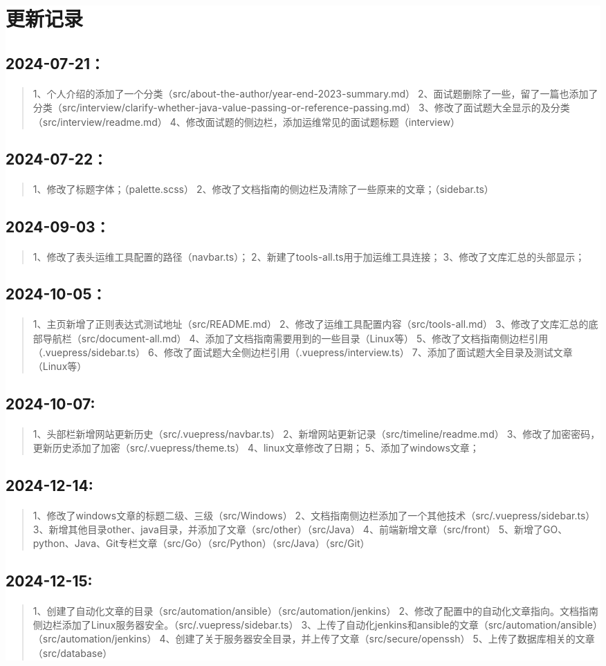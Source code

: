 
# 更新记录

## 2024-07-21：
>1、个人介绍的添加了一个分类（src/about-the-author/year-end-2023-summary.md）
2、面试题删除了一些，留了一篇也添加了分类（src/interview/clarify-whether-java-value-passing-or-reference-passing.md）
3、修改了面试题大全显示的及分类（src/interview/readme.md）
4、修改面试题的侧边栏，添加运维常见的面试题标题（interview）

## 2024-07-22：
>1、修改了标题字体；（palette.scss）
2、修改了文档指南的侧边栏及清除了一些原来的文章；（sidebar.ts）


## 2024-09-03：
>1、修改了表头运维工具配置的路径（navbar.ts）；
2、新建了tools-all.ts用于加运维工具连接；
3、修改了文库汇总的头部显示；

## 2024-10-05：
>1、主页新增了正则表达式测试地址（src/README.md）
2、修改了运维工具配置内容（src/tools-all.md）
3、修改了文库汇总的底部导航栏（src/document-all.md）
4、添加了文档指南需要用到的一些目录（Linux等）
5、修改了文档指南侧边栏引用（.vuepress/sidebar.ts）
6、修改了面试题大全侧边栏引用（.vuepress/interview.ts）
7、添加了面试题大全目录及测试文章（Linux等）

## 2024-10-07:
> 1、头部栏新增网站更新历史（src/.vuepress/navbar.ts）
> 2、新增网站更新记录（src/timeline/readme.md）
> 3、修改了加密密码，更新历史添加了加密（src/.vuepress/theme.ts）
> 4、linux文章修改了日期；
> 5、添加了windows文章；

## 2024-12-14:
> 1、修改了windows文章的标题二级、三级（src/Windows）
> 2、文档指南侧边栏添加了一个其他技术（src/.vuepress/sidebar.ts）
> 3、新增其他目录other、java目录，并添加了文章（src/other）（src/Java）
> 4、前端新增文章（src/front）
> 5、新增了GO、python、Java、Git专栏文章（src/Go）（src/Python）（src/Java）（src/Git）

## 2024-12-15:
> 1、创建了自动化文章的目录（src/automation/ansible）（src/automation/jenkins）
> 2、修改了配置中的自动化文章指向。文档指南侧边栏添加了Linux服务器安全。（src/.vuepress/sidebar.ts）
> 3、上传了自动化jenkins和ansible的文章（src/automation/ansible）（src/automation/jenkins）
> 4、创建了关于服务器安全目录，并上传了文章（src/secure/openssh）
> 5、上传了数据库相关的文章（src/database）
